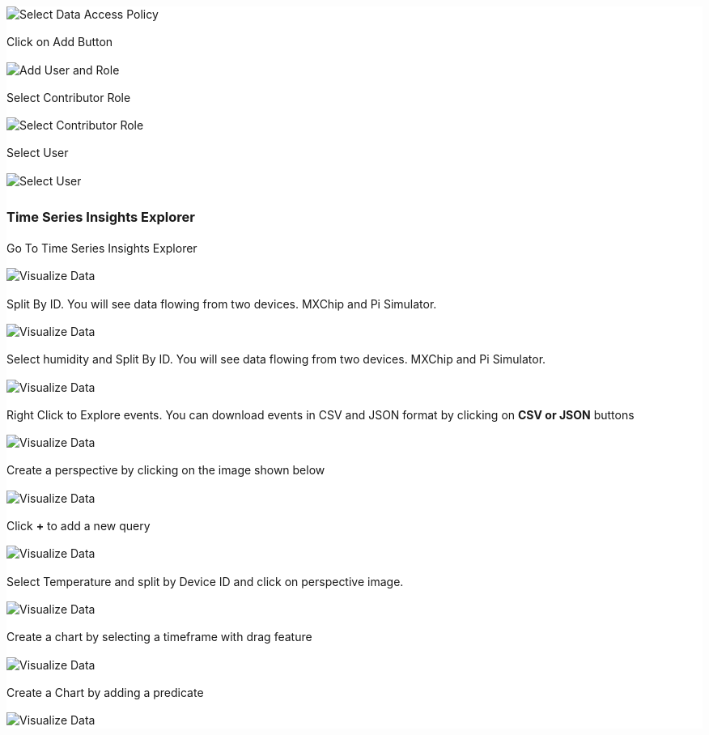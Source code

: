 ![Select Data Access Policy](images/15_data_access_policy.png)

Click on Add Button

![Add User and Role](images/17_add_user_role.png)

Select Contributor Role

![Select Contributor Role](images/18_select_controbutor_role.png)

Select User

![Select User](images/19_select_user.png)

### Time Series Insights Explorer

Go To Time Series Insights Explorer

![Visualize Data](images/05_GoTo_TSI_Explorer.png)

Split By ID. You will see data flowing from two devices. MXChip and Pi Simulator. 

![Visualize Data](images/06_Visual1.png)

Select humidity and Split By ID. You will see data flowing from two devices. MXChip and Pi Simulator.

![Visualize Data](images/07_Visual2.png)

Right Click to Explore events. You can download events in CSV and JSON format by clicking on **CSV or JSON** buttons

![Visualize Data](images/08_Visual3.png)

Create a perspective by clicking on the image shown below

![Visualize Data](images/perspective.png)

Click **+** to add a new query

![Visualize Data](images/10_visual10.png)

Select Temperature and split by Device ID and click on perspective image.

![Visualize Data](images/11_visual11.png)

Create a chart by selecting a timeframe with drag feature

![Visualize Data](images/12_Visual12.png)

Create a Chart by adding a predicate

![Visualize Data](images/predicate.png)
